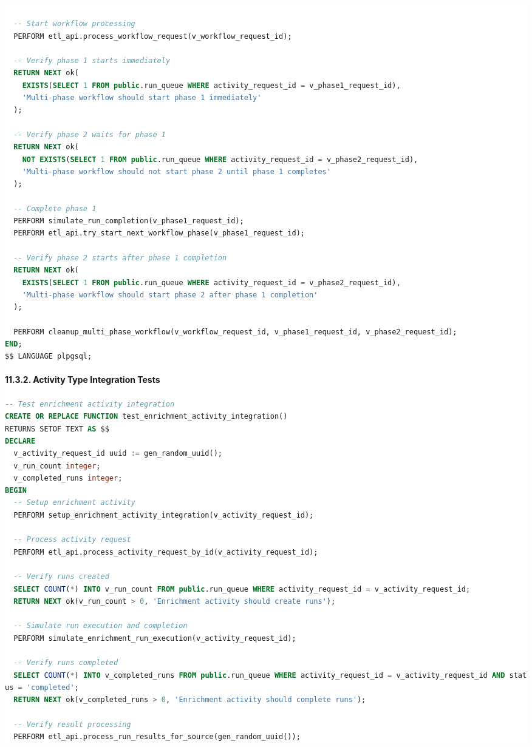 ```sql
  
  -- Start workflow processing
  PERFORM etl_api.process_workflow_request(v_workflow_request_id);
  
  -- Verify phase 1 starts immediately
  RETURN NEXT ok(
    EXISTS(SELECT 1 FROM public.run_queue WHERE activity_request_id = v_phase1_request_id),
    'Multi-phase workflow should start phase 1 immediately'
  );
  
  -- Verify phase 2 waits for phase 1
  RETURN NEXT ok(
    NOT EXISTS(SELECT 1 FROM public.run_queue WHERE activity_request_id = v_phase2_request_id),
    'Multi-phase workflow should not start phase 2 until phase 1 completes'
  );
  
  -- Complete phase 1
  PERFORM simulate_run_completion(v_phase1_request_id);
  PERFORM etl_api.try_start_next_workflow_phase(v_phase1_request_id);
  
  -- Verify phase 2 starts after phase 1 completion
  RETURN NEXT ok(
    EXISTS(SELECT 1 FROM public.run_queue WHERE activity_request_id = v_phase2_request_id),
    'Multi-phase workflow should start phase 2 after phase 1 completion'
  );
  
  PERFORM cleanup_multi_phase_workflow(v_workflow_request_id, v_phase1_request_id, v_phase2_request_id);
END;
$$ LANGUAGE plpgsql;
```

#### 11.3.2. Activity Type Integration Tests

```sql
-- Test enrichment activity integration
CREATE OR REPLACE FUNCTION test_enrichment_activity_integration()
RETURNS SETOF TEXT AS $$
DECLARE
  v_activity_request_id uuid := gen_random_uuid();
  v_run_count integer;
  v_completed_runs integer;
BEGIN
  -- Setup enrichment activity
  PERFORM setup_enrichment_activity_integration(v_activity_request_id);
  
  -- Process activity request
  PERFORM etl_api.process_activity_request_by_id(v_activity_request_id);
  
  -- Verify runs created
  SELECT COUNT(*) INTO v_run_count FROM public.run_queue WHERE activity_request_id = v_activity_request_id;
  RETURN NEXT ok(v_run_count > 0, 'Enrichment activity should create runs');
  
  -- Simulate run execution and completion
  PERFORM simulate_enrichment_run_execution(v_activity_request_id);
  
  -- Verify runs completed
  SELECT COUNT(*) INTO v_completed_runs FROM public.run_queue WHERE activity_request_id = v_activity_request_id AND status = 'completed';
  RETURN NEXT ok(v_completed_runs > 0, 'Enrichment activity should complete runs');
  
  -- Verify result processing
  PERFORM etl_api.process_run_results_for_source(gen_random_uuid());
```